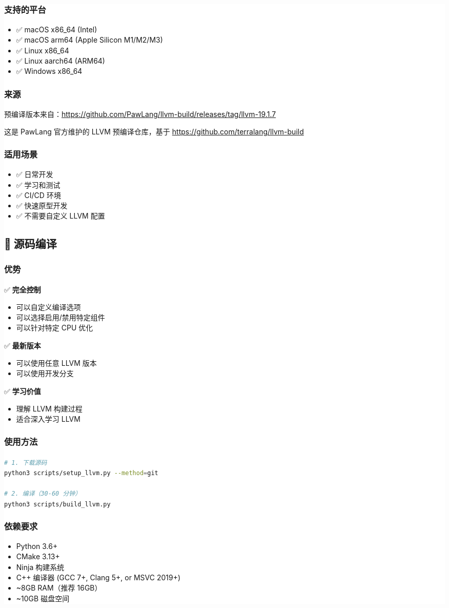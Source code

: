 ### 支持的平台

- ✅ macOS x86_64 (Intel)
- ✅ macOS arm64 (Apple Silicon M1/M2/M3)
- ✅ Linux x86_64
- ✅ Linux aarch64 (ARM64)
- ✅ Windows x86_64

### 来源

预编译版本来自：https://github.com/PawLang/llvm-build/releases/tag/llvm-19.1.7

这是 PawLang 官方维护的 LLVM 预编译仓库，基于 https://github.com/terralang/llvm-build

### 适用场景

- ✅ 日常开发
- ✅ 学习和测试
- ✅ CI/CD 环境
- ✅ 快速原型开发
- ✅ 不需要自定义 LLVM 配置

## 🔨 源码编译

### 优势

✅ **完全控制**
- 可以自定义编译选项
- 可以选择启用/禁用特定组件
- 可以针对特定 CPU 优化

✅ **最新版本**
- 可以使用任意 LLVM 版本
- 可以使用开发分支

✅ **学习价值**
- 理解 LLVM 构建过程
- 适合深入学习 LLVM

### 使用方法

```bash
# 1. 下载源码
python3 scripts/setup_llvm.py --method=git

# 2. 编译（30-60 分钟）
python3 scripts/build_llvm.py
```

### 依赖要求

- Python 3.6+
- CMake 3.13+
- Ninja 构建系统
- C++ 编译器 (GCC 7+, Clang 5+, or MSVC 2019+)
- ~8GB RAM（推荐 16GB）
- ~10GB 磁盘空间

